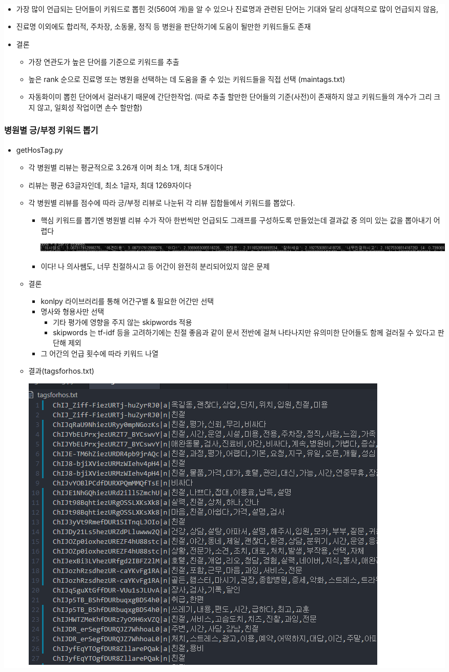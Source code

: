   - 가장 많이 언급되는 단어들이 키워드로 뽑힌 것(560여 개)을 알 수 있으나 진료명과 관련된 단어는 기대와 달리 상대적으로 많이 언급되지 않음,

  - 진료명 이외에도 합리적, 주차장, 소동물,  정직 등 병원을 판단하기에 도움이 될만한 키워드들도 존재

- 결론 

  - 가장 연관도가 높은 단어를 기준으로 키워드를 추출

  - 높은 rank 순으로 진료명 또는 병원을 선택하는 데 도움을 줄 수 있는 키워드들을 직접 선택 (maintags.txt)

  - 자동화이미 뽑힌 단어에서 걸러내기 때문에 간단한작업. 
    (따로 추출 할만한 단어들의 기준(사전)이 존재하지 않고 키워드들의 개수가 그리 크지 않고, 일회성 작업이면 손수 할만함)

    

### 병원별 긍/부정 키워드 뽑기

- getHosTag.py

  - 각 병원별 리뷰는 평균적으로 3.26개 이며 최소 1개, 최대 5개이다

  - 리뷰는 평균 63글자인데, 최소 1글자, 최대 1269자이다

  - 각 병원별 리뷰를 점수에 따라 긍/부정 리뷰로 나눈뒤 각 리뷰 집합들에서 키워드를 뽑았다.

    - 핵심 키워드를 뽑기엔 병원별 리뷰 수가 작아 한번씩만 언급되도 그래프를 구성하도록 만들었는데 결과값 중 의미 있는 값을 뽑아내기 어렵다

      ![image-20200518115019963](images/hos_tag1.jpg)

    - 이다! 나 의사쌤도, 너무 친절하시고 등 어간이 완전히 분리되어있지 않은 문제

  - 결론 

    - konlpy 라이브러리를 통해 어간구별 & 필요한 어간만 선택
    - 명사와 형용사만 선택 
      - 기타 평가에 영향을 주지 않는 skipwords 적용
      - skipwords 는 tf-idf 등을 고려하기에는 친절 좋음과 같이 문서 전반에 걸쳐 나타나지만 유의미한 단어들도 함께 걸러질 수 있다고 판단해 제외
    - 그 어간의 언급 횟수에 따라 키워드 나열

  - 결과(tagsforhos.txt)

    ![image-20200518230141776](images/hos_tag2.jpg)